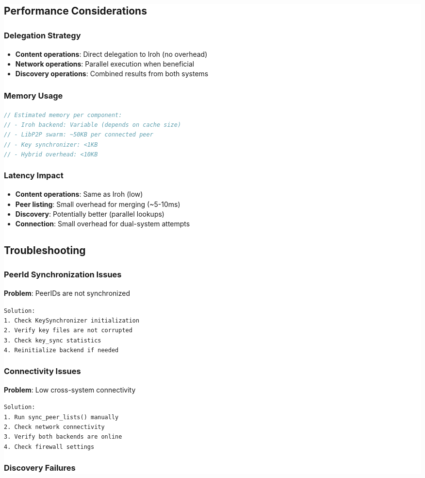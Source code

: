 ## Performance Considerations

### Delegation Strategy

- **Content operations**: Direct delegation to Iroh (no overhead)
- **Network operations**: Parallel execution when beneficial
- **Discovery operations**: Combined results from both systems

### Memory Usage

```rust
// Estimated memory per component:
// - Iroh backend: Variable (depends on cache size)
// - LibP2P swarm: ~50KB per connected peer
// - Key synchronizer: <1KB
// - Hybrid overhead: <10KB
```

### Latency Impact

- **Content operations**: Same as Iroh (low)
- **Peer listing**: Small overhead for merging (~5-10ms)
- **Discovery**: Potentially better (parallel lookups)
- **Connection**: Small overhead for dual-system attempts

## Troubleshooting

### PeerId Synchronization Issues

**Problem**: PeerIDs are not synchronized

```
Solution:
1. Check KeySynchronizer initialization
2. Verify key files are not corrupted
3. Check key_sync statistics
4. Reinitialize backend if needed
```

### Connectivity Issues

**Problem**: Low cross-system connectivity

```
Solution:
1. Run sync_peer_lists() manually
2. Check network connectivity
3. Verify both backends are online
4. Check firewall settings
```

### Discovery Failures
